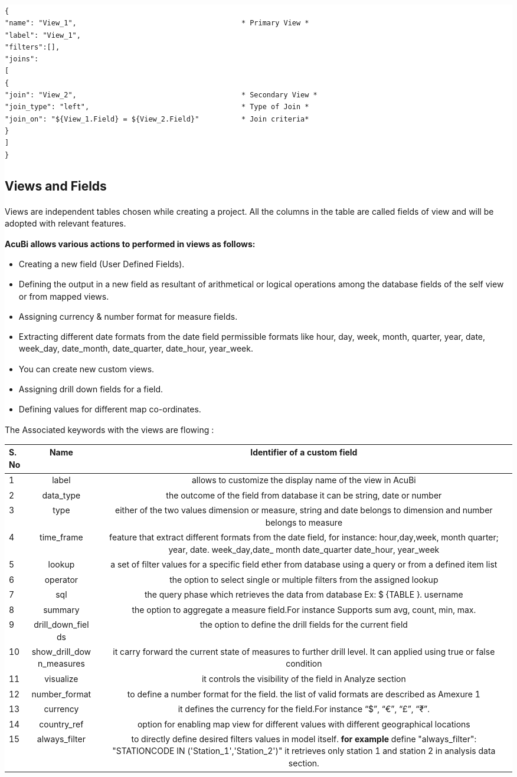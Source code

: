 ```
{
"name": "View_1",                                       * Primary View *
"label": "View_1",
"filters":[],
"joins":
[ 
{
"join": "View_2",                                       * Secondary View *
"join_type": "left",                                    * Type of Join *
"join_on": "${View_1.Field} = ${View_2.Field}"          * Join criteria*
} 
]
}
```
## Views and Fields

Views are independent tables chosen while creating a project. All the columns in the table are called fields of view and will be adopted with relevant features.

**AcuBi allows various actions to performed in views as follows:**

-  Creating a new field (User Defined Fields).

-  Defining the output in a new field as resultant of arithmetical or logical operations among the database fields of the self view or from mapped views.

-  Assigning currency & number format for measure fields.

-  Extracting different date formats from the date field permissible formats like hour, day, week, month, quarter, year, date, week_day, date_month, date_quarter, date_hour, year_week.

-  You can create new custom views.
-  Assigning drill down fields for a field.
-  Defining values for different map co-ordinates.

The Associated keywords with the views are flowing :

|  **S. No** | **Name** | **Identifier of a custom field** |
|  :------ | :------: | :------: |
|  1 | label | allows to customize the display name of the view in AcuBi |
|  2 | data_type | the outcome of the field from database it can be string, date or number |
|  3 | type | either of the two values dimension or measure, string and date belongs to dimension and number belongs to measure |
|  4 | time_frame | feature that extract different formats from the date field, for instance: hour,day,week, month quarter; year, date. week_day,date_ month date_quarter date_hour, year_week |
|  5 | lookup | a set of filter values for a specific field ether from database using a query or from a defined item list |
|  6 | operator | the option to select single or multiple filters from the assigned lookup |
|  7 | sql | the query phase which retrieves the data from database Ex: $ {TABLE }. username |
|  8 | summary | the option to aggregate a measure field.For instance Supports sum avg, count, min, max. |
|  9 | drill_down_fields | the option to define the drill fields for the current field |
|  10 | show_drill_down_measures | it carry forward the current state of measures to further drill level. It can applied using true or false condition |
|  11 | visualize | it controls the visibility of the field in Analyze section |
|  12 | number_format | to define a number format for the field. the list of valid formats are described as Amexure 1 |
|  13 | currency | it defines the currency for the field.For instance “$”, “€”, “£”, “₹”. |
|  14 | country_ref | option for enabling map view for different values with different geographical locations |
| 15 | always_filter | to directly define desired filters values in model itself. **for example** define "always_filter": "STATIONCODE IN ('Station_1','Station_2')"  it retrieves only station 1 and station 2 in analysis data section.|
